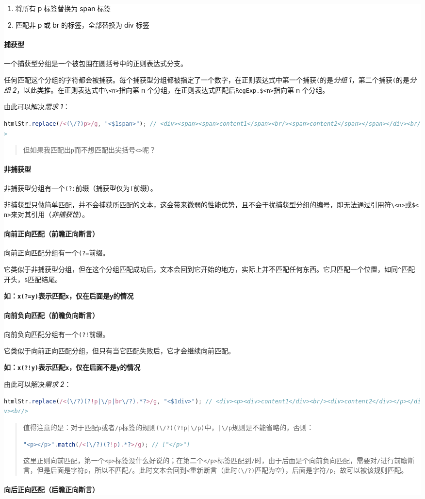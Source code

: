 1. 将所有 p 标签替换为 span 标签

2. 匹配非 p 或 br 的标签，全部替换为 div 标签

#### 捕获型

一个捕获型分组是一个被包围在圆括号中的正则表达式分支。

任何匹配这个分组的字符都会被捕获。每个捕获型分组都被指定了一个数字，在正则表达式中第一个捕获`(`的是*分组 1*，第二个捕获`(`的是*分组 2*，以此类推。在正则表达式中`\<n>`指向第 n 个分组，在正则表达式匹配后`RegExp.$<n>`指向第 n 个分组。

由此可以解决*需求 1*：

```javascript
htmlStr.replace(/<(\/?)p>/g, "<$1span>"); // <div><span><span>content1</span><br/><span>content2</span></span></div><br/>
```

> 但如果我匹配出`p`而不想匹配出尖括号`<>`呢？

#### 非捕获型

非捕获型分组有一个`(?:`前缀（捕获型仅为`(`前缀）。

非捕获型只做简单匹配，并不会捕获所匹配的文本，这会带来微弱的性能优势，且不会干扰捕获型分组的编号，即无法通过引用符`\<n>`或`$<n>`来对其引用（_非捕获性_）。

#### 向前正向匹配（前瞻正向断言）

向前正向匹配分组有一个`(?=`前缀。

它类似于非捕获型分组，但在这个分组匹配成功后，文本会回到它开始的地方，实际上并不匹配任何东西。它只匹配一个位置，如同`^`匹配开头，`$`匹配结尾。

**如：`x(?=y)`表示匹配`x`，仅在后面是`y`的情况**

#### 向前负向匹配（前瞻负向断言）

向前负向匹配分组有一个`(?!`前缀。

它类似于向前正向匹配分组，但只有当它匹配失败后，它才会继续向前匹配。

**如：`x(?!y)`表示匹配`x`，仅在后面不是`y`的情况**

由此可以解决*需求 2*：

```javascript
htmlStr.replace(/<(\/?)(?!p|\/p|br\/?).*?>/g, "<$1div>"); // <div><p><div>content1</div><br/><div>content2</div></p></div><br/>
```

> 值得注意的是：对于匹配`p`或者`/p`标签的规则`(\/?)(?!p|\/p)`中，`|\/p`规则是不能省略的，否则：
>
> ```javascript
> "<p></p>".match(/<(\/?)(?!p).*?>/g); // ["</p>"]
> ```
>
> 这里正则向前匹配，第一个`<p>`标签没什么好说的；在第二个`</p>`标签匹配到`/`时，由于后面是个向前负向匹配，需要对`/`进行前瞻断言，但是后面是字符`p`，所以不匹配`/`。此时文本会回到`<`重新断言（此时`(\/?)`匹配为空），后面是字符`/p`，故可以被该规则匹配。

#### 向后正向匹配（后瞻正向断言）
